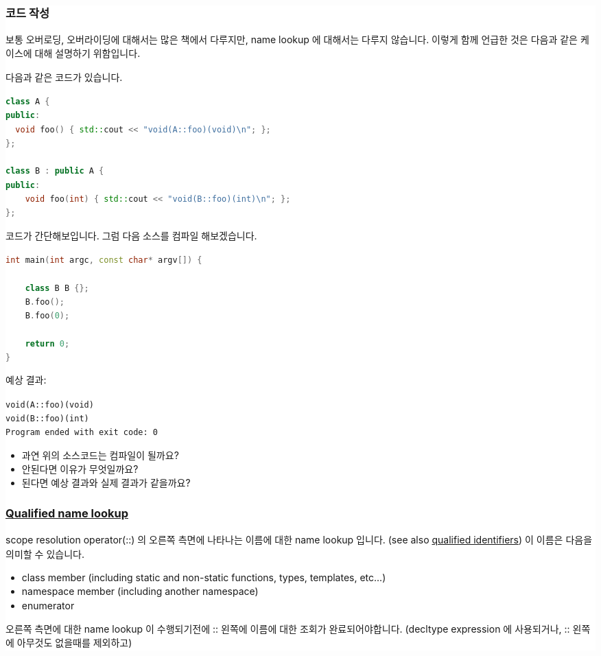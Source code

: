 ### 코드 작성
 보통 오버로딩, 오버라이딩에 대해서는 많은 책에서 다루지만, name lookup 에 대해서는 다루지 않습니다. 이렇게 함께 언급한 것은 다음과 같은 케이스에 대해 설명하기 위함입니다.

다음과 같은 코드가 있습니다. 
```cpp
class A {
public: 
  void foo() { std::cout << "void(A::foo)(void)\n"; };
};

class B : public A {
public:
    void foo(int) { std::cout << "void(B::foo)(int)\n"; };
};
```
코드가 간단해보입니다. 
그럼 다음 소스를 컴파일 해보겠습니다.

```cpp
int main(int argc, const char* argv[]) {

    class B B {};
    B.foo();
    B.foo(0);
    
    return 0;
}
```

예상 결과:
```text
void(A::foo)(void)
void(B::foo)(int)
Program ended with exit code: 0
```

- 과연 위의 소스코드는 컴파일이 될까요?
- 안된다면 이유가 무엇일까요?
- 된다면 예상 결과와 실제 결과가 같을까요?


### [Qualified name lookup](http://en.cppreference.com/w/cpp/language/qualified_lookup)
scope resolution operator(::) 의 오른쪽 측면에 나타나는 이름에 대한 name lookup 입니다. (see also [qualified identifiers](http://en.cppreference.com/w/cpp/language/identifiers#Qualified_identifiers)) 이 이름은 다음을 의미할 수 있습니다.
- class member (including static and non-static functions, types, templates, etc...)
- namespace member (including another namespace)
- enumerator

오른쪽 측면에 대한 name lookup 이 수행되기전에 :: 왼쪽에 이름에 대한 조회가 완료되어야합니다. (decltype expression 에 사용되거나, :: 왼쪽에 아무것도 없을때를 제외하고)
